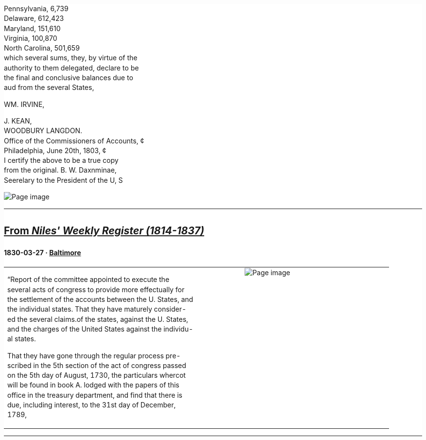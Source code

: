 Pennsylvania, 6,739  
Delaware, 612,423  
Maryland, 151,610  
Virginia, 100,870  
North Carolina, 501,659  
which several sums, they, by virtue of the  
authority to them delegated, declare to be  
the final and conclusive balances due to  
aud from the several States,  
  
WM. IRVINE,  
  
J. KEAN,  
WOODBURY LANGDON.  
Office of the Commissioners of Accounts, ¢  
Philadelphia, June 20th, 1803, ¢  
I certify the above to be a true copy  
from the original. B. W. Daxnminae,  
Seerelary to the President of the U, S
</td><td style="width: 50%; max-height: 75%; margin: auto; display: block;">
<img alt="Page image" src="https://tile.loc.gov/image-services/iiif/service:ndnp:rp:batch_rp_beholder_ver02:data:sn83025561:00514153188:1830012101:0419/pct:63.55837374114137,38.72554716250242,17.033445231878652,26.608560914197174/!600,600/0/default.jpg"/>
</td>
</tr></table>

---

## [From _Niles' Weekly Register (1814-1837)_](https://archive.org/details/sim_niles-national-register_1830-03-27_38_967/page/n18/mode/1up?view=theater)

#### 1830-03-27 &middot; [Baltimore](http://dbpedia.org/resource/Baltimore)

<table style="width: 100%;"><tr><td style="width: 50%">

  
  
“Report of the committee appointed to execute the  
several acts of congress to provide more effectually for  
the settlement of the accounts between the U. States, and  
the individual states. That they have maturely consider-  
ed the several claims.of the states, against the U. States,  
and the charges of the United States against the individu-  
al states.  
  
That they have gone through the regular process pre-  
scribed in the 5th section of the act of congress passed  
on the 5th day of August, 1730, the particulars whercot  
will be found in book A. lodged with the papers of this  
office in the treasury department, and find that there is  
due, including interest, to the 31st day of December,  
1789,
</td><td style="width: 50%; max-height: 75%; margin: auto; display: block;">
<img alt="Page image" src="https://iiif.archive.org/image/iiif/2/sim_niles-national-register_1830-03-27_38_967%2Fsim_niles-national-register_1830-03-27_38_967_jp2.zip%2Fsim_niles-national-register_1830-03-27_38_967_jp2%2Fsim_niles-national-register_1830-03-27_38_967_0018.jp2/pct:8.141809290953546,19.964664310954063,38.141809290953546,14.134275618374557/600,/0/default.jpg"/>
</td>
</tr></table>

---